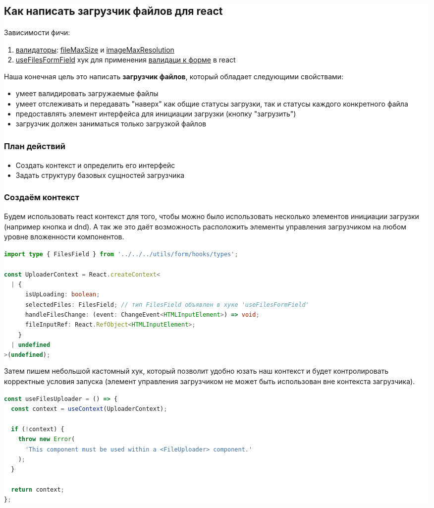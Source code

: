 ## Как написать загрузчик файлов для react

Зависимости фичи:

1. [валидаторы](https://robzarel.github.io/features/feature/0): [fileMaxSize](https://robzarel.github.io/features/snippet/4) и [imageMaxResolution](https://robzarel.github.io/features/snippet/5)
2. [useFilesFormField](https://robzarel.github.io/features/snippet/14) хук для применения [валидаци к форме](https://robzarel.github.io/features/feature/1) в react

Наша конечная цель это написать **загрузчик файлов**, который обладает следующими свойствами:

- умеет валидировать загружаемые файлы
- умеет отслеживать и передавать "наверх" как общие статусы загрузки, так и статусы каждого конкретного файла
- предоставлять элемент интерфейса для инициации загрузки (кнопку "загрузить")
- загрузчик должен заниматься только загрузкой файлов

### План действий

- Создать контекст и определить его интерфейс
- Задать структуру базовых сущностей загрузчика

### Создаём контекст

Будем использовать react контекст для того, чтобы можно было использовать несколько элементов инициации загрузки (например кнопка и dnd). А так же это даёт возможность расположить элементы управления загрузчиком на любом уровне вложенности компонентов.

```typescript
import type { FilesField } from '../../../utils/form/hooks/types';

const UploaderContext = React.createContext<
  | {
      isUpLoading: boolean;
      selectedFiles: FilesField; // тип FilesField объявлен в хуке 'useFilesFormField'
      handleFilesChange: (event: ChangeEvent<HTMLInputElement>) => void;
      fileInputRef: React.RefObject<HTMLInputElement>;
    }
  | undefined
>(undefined);
```

Затем пишем небольшой кастомный хук, который позволит удобно юзать наш контекст и будет контролировать корректные условия запуска (элемент управления загрузчиком не может быть использован вне контекста загрузчика).

```typescript
const useFilesUploader = () => {
  const context = useContext(UploaderContext);

  if (!context) {
    throw new Error(
      'This component must be used within a <FileUploader> component.'
    );
  }

  return context;
};
```
